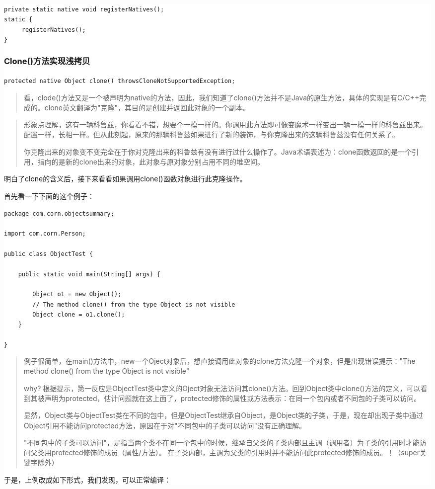 
    private static native void registerNatives();  
    static {  
         registerNatives();  
    }  

### Clone()方法实现浅拷贝

    protected native Object clone() throwsCloneNotSupportedException;

 



> 看，clode()方法又是一个被声明为native的方法，因此，我们知道了clone()方法并不是Java的原生方法，具体的实现是有C/C++完成的。clone英文翻译为"克隆"，其目的是创建并返回此对象的一个副本。

> 形象点理解，这有一辆科鲁兹，你看着不错，想要个一模一样的。你调用此方法即可像变魔术一样变出一辆一模一样的科鲁兹出来。配置一样，长相一样。但从此刻起，原来的那辆科鲁兹如果进行了新的装饰，与你克隆出来的这辆科鲁兹没有任何关系了。
> 
> 你克隆出来的对象变不变完全在于你对克隆出来的科鲁兹有没有进行过什么操作了。Java术语表述为：clone函数返回的是一个引用，指向的是新的clone出来的对象，此对象与原对象分别占用不同的堆空间。

明白了clone的含义后，接下来看看如果调用clone()函数对象进行此克隆操作。

首先看一下下面的这个例子：


    package com.corn.objectsummary;  
      
    import com.corn.Person;  
      
    public class ObjectTest {  
      
        public static void main(String[] args) {  
      
            Object o1 = new Object();  
            // The method clone() from the type Object is not visible  
            Object clone = o1.clone();  
        }  
      
    }  

 



> 例子很简单，在main()方法中，new一个Oject对象后，想直接调用此对象的clone方法克隆一个对象，但是出现错误提示："The method clone() from the type Object is not visible"
>  
> why? 根据提示，第一反应是ObjectTest类中定义的Oject对象无法访问其clone()方法。回到Object类中clone()方法的定义，可以看到其被声明为protected，估计问题就在这上面了，protected修饰的属性或方法表示：在同一个包内或者不同包的子类可以访问。
> 
> 显然，Object类与ObjectTest类在不同的包中，但是ObjectTest继承自Object，是Object类的子类，于是，现在却出现子类中通过Object引用不能访问protected方法，原因在于对"不同包中的子类可以访问"没有正确理解。
>  
> "不同包中的子类可以访问"，是指当两个类不在同一个包中的时候，继承自父类的子类内部且主调（调用者）为子类的引用时才能访问父类用protected修饰的成员（属性/方法）。 在子类内部，主调为父类的引用时并不能访问此protected修饰的成员。！（super关键字除外）

于是，上例改成如下形式，我们发现，可以正常编译：

